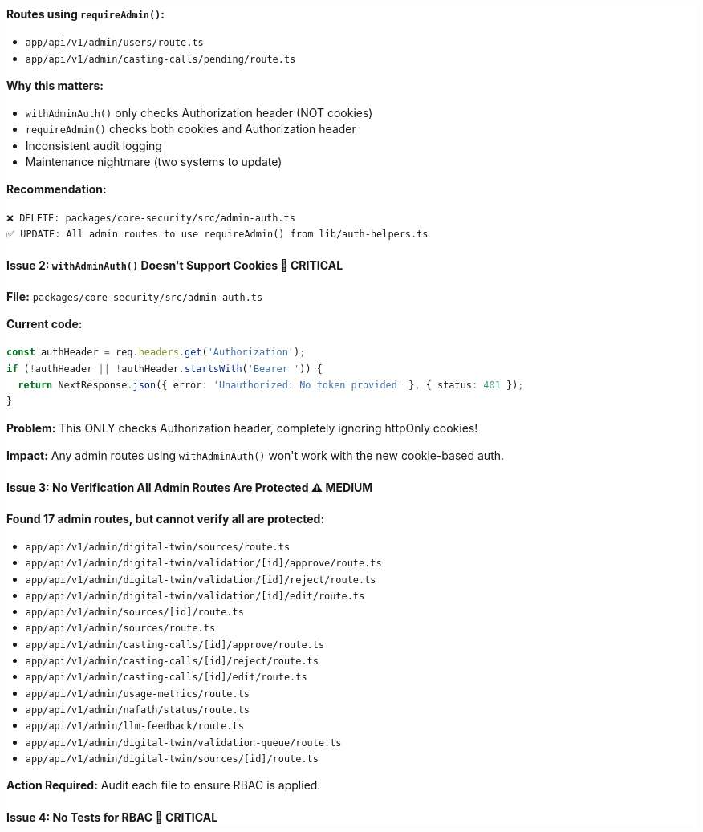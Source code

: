 **Routes using `requireAdmin()`:**
- `app/api/v1/admin/users/route.ts`
- `app/api/v1/admin/casting-calls/pending/route.ts`

**Why this matters:**
- `withAdminAuth()` only checks Authorization header (NOT cookies)
- `requireAdmin()` checks both cookies and Authorization header
- Inconsistent audit logging
- Maintenance nightmare (two systems to update)

**Recommendation:** 
```
❌ DELETE: packages/core-security/src/admin-auth.ts
✅ UPDATE: All admin routes to use requireAdmin() from lib/auth-helpers.ts
```

#### Issue 2: **`withAdminAuth()` Doesn't Support Cookies** 🔴 CRITICAL

**File:** `packages/core-security/src/admin-auth.ts`

**Current code:**
```typescript
const authHeader = req.headers.get('Authorization');
if (!authHeader || !authHeader.startsWith('Bearer ')) {
  return NextResponse.json({ error: 'Unauthorized: No token provided' }, { status: 401 });
}
```

**Problem:** This ONLY checks Authorization header, completely ignoring httpOnly cookies!

**Impact:** Any admin routes using `withAdminAuth()` won't work with the new cookie-based auth.

#### Issue 3: **No Verification All Admin Routes Are Protected** ⚠️ MEDIUM

**Found 17 admin routes, but cannot verify all are protected:**
- `app/api/v1/admin/digital-twin/sources/route.ts`
- `app/api/v1/admin/digital-twin/validation/[id]/approve/route.ts`
- `app/api/v1/admin/digital-twin/validation/[id]/reject/route.ts`
- `app/api/v1/admin/digital-twin/validation/[id]/edit/route.ts`
- `app/api/v1/admin/sources/[id]/route.ts`
- `app/api/v1/admin/sources/route.ts`
- `app/api/v1/admin/casting-calls/[id]/approve/route.ts`
- `app/api/v1/admin/casting-calls/[id]/reject/route.ts`
- `app/api/v1/admin/casting-calls/[id]/edit/route.ts`
- `app/api/v1/admin/usage-metrics/route.ts`
- `app/api/v1/admin/nafath/status/route.ts`
- `app/api/v1/admin/llm-feedback/route.ts`
- `app/api/v1/admin/digital-twin/validation-queue/route.ts`
- `app/api/v1/admin/digital-twin/sources/[id]/route.ts`

**Action Required:** Audit each file to ensure RBAC is applied.

#### Issue 4: **No Tests for RBAC** 🔴 CRITICAL
